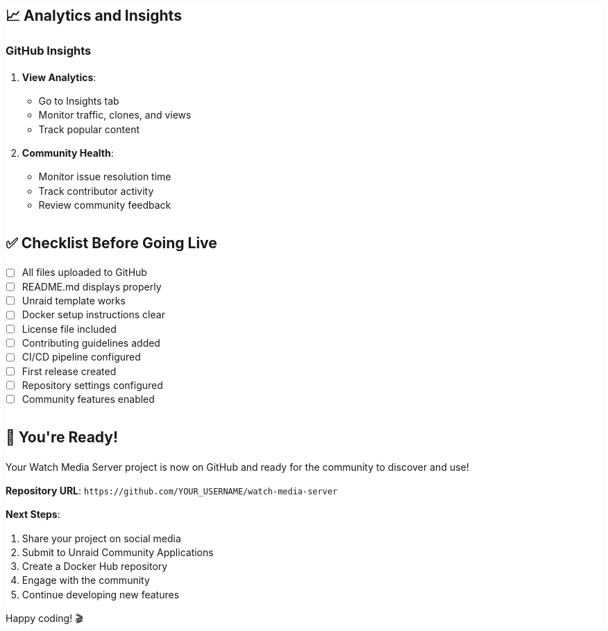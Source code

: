 ## 📈 Analytics and Insights

### GitHub Insights

1. **View Analytics**:
   - Go to Insights tab
   - Monitor traffic, clones, and views
   - Track popular content

2. **Community Health**:
   - Monitor issue resolution time
   - Track contributor activity
   - Review community feedback

## ✅ Checklist Before Going Live

- [ ] All files uploaded to GitHub
- [ ] README.md displays properly
- [ ] Unraid template works
- [ ] Docker setup instructions clear
- [ ] License file included
- [ ] Contributing guidelines added
- [ ] CI/CD pipeline configured
- [ ] First release created
- [ ] Repository settings configured
- [ ] Community features enabled

## 🎉 You're Ready!

Your Watch Media Server project is now on GitHub and ready for the community to discover and use!

**Repository URL**: `https://github.com/YOUR_USERNAME/watch-media-server`

**Next Steps**:
1. Share your project on social media
2. Submit to Unraid Community Applications
3. Create a Docker Hub repository
4. Engage with the community
5. Continue developing new features

Happy coding! 🎬
